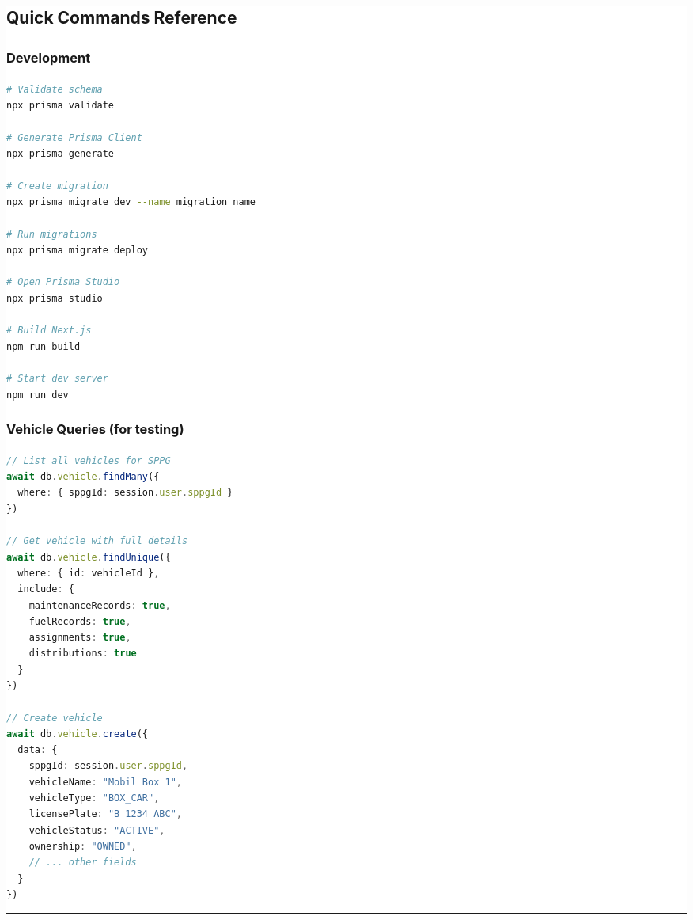 ## Quick Commands Reference

### Development
```bash
# Validate schema
npx prisma validate

# Generate Prisma Client
npx prisma generate

# Create migration
npx prisma migrate dev --name migration_name

# Run migrations
npx prisma migrate deploy

# Open Prisma Studio
npx prisma studio

# Build Next.js
npm run build

# Start dev server
npm run dev
```

### Vehicle Queries (for testing)
```typescript
// List all vehicles for SPPG
await db.vehicle.findMany({
  where: { sppgId: session.user.sppgId }
})

// Get vehicle with full details
await db.vehicle.findUnique({
  where: { id: vehicleId },
  include: {
    maintenanceRecords: true,
    fuelRecords: true,
    assignments: true,
    distributions: true
  }
})

// Create vehicle
await db.vehicle.create({
  data: {
    sppgId: session.user.sppgId,
    vehicleName: "Mobil Box 1",
    vehicleType: "BOX_CAR",
    licensePlate: "B 1234 ABC",
    vehicleStatus: "ACTIVE",
    ownership: "OWNED",
    // ... other fields
  }
})
```

---